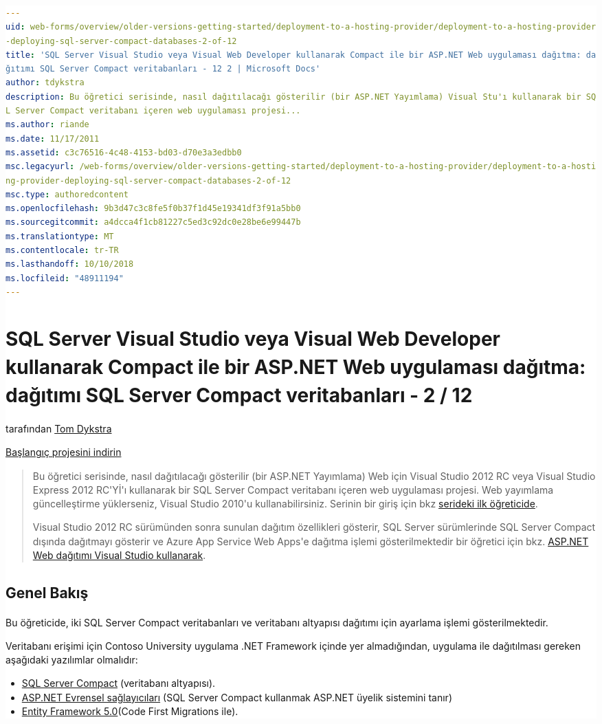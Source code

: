```yaml
---
uid: web-forms/overview/older-versions-getting-started/deployment-to-a-hosting-provider/deployment-to-a-hosting-provider-deploying-sql-server-compact-databases-2-of-12
title: 'SQL Server Visual Studio veya Visual Web Developer kullanarak Compact ile bir ASP.NET Web uygulaması dağıtma: dağıtımı SQL Server Compact veritabanları - 12 2 | Microsoft Docs'
author: tdykstra
description: Bu öğretici serisinde, nasıl dağıtılacağı gösterilir (bir ASP.NET Yayımlama) Visual Stu'ı kullanarak bir SQL Server Compact veritabanı içeren web uygulaması projesi...
ms.author: riande
ms.date: 11/17/2011
ms.assetid: c3c76516-4c48-4153-bd03-d70e3a3edbb0
msc.legacyurl: /web-forms/overview/older-versions-getting-started/deployment-to-a-hosting-provider/deployment-to-a-hosting-provider-deploying-sql-server-compact-databases-2-of-12
msc.type: authoredcontent
ms.openlocfilehash: 9b3d47c3c8fe5f0b37f1d45e19341df3f91a5bb0
ms.sourcegitcommit: a4dcca4f1cb81227c5ed3c92dc0e28be6e99447b
ms.translationtype: MT
ms.contentlocale: tr-TR
ms.lasthandoff: 10/10/2018
ms.locfileid: "48911194"
---
```

<a name="deploying-an-aspnet-web-application-with-sql-server-compact-using-visual-studio-or-visual-web-developer-deploying-sql-server-compact-databases---2-of-12"></a>SQL Server Visual Studio veya Visual Web Developer kullanarak Compact ile bir ASP.NET Web uygulaması dağıtma: dağıtımı SQL Server Compact veritabanları - 2 / 12
====================
tarafından [Tom Dykstra](https://github.com/tdykstra)

[Başlangıç projesini indirin](http://code.msdn.microsoft.com/Deploying-an-ASPNET-Web-4e31366b)

> Bu öğretici serisinde, nasıl dağıtılacağı gösterilir (bir ASP.NET Yayımlama) Web için Visual Studio 2012 RC veya Visual Studio Express 2012 RC'Yİ'ı kullanarak bir SQL Server Compact veritabanı içeren web uygulaması projesi. Web yayımlama güncelleştirme yüklerseniz, Visual Studio 2010'u kullanabilirsiniz. Serinin bir giriş için bkz [serideki ilk öğreticide](deployment-to-a-hosting-provider-introduction-1-of-12.md).
> 
> Visual Studio 2012 RC sürümünden sonra sunulan dağıtım özellikleri gösterir, SQL Server sürümlerinde SQL Server Compact dışında dağıtmayı gösterir ve Azure App Service Web Apps'e dağıtma işlemi gösterilmektedir bir öğretici için bkz. [ASP.NET Web dağıtımı Visual Studio kullanarak](../../deployment/visual-studio-web-deployment/introduction.md).


## <a name="overview"></a>Genel Bakış

Bu öğreticide, iki SQL Server Compact veritabanları ve veritabanı altyapısı dağıtımı için ayarlama işlemi gösterilmektedir.

Veritabanı erişimi için Contoso University uygulama .NET Framework içinde yer almadığından, uygulama ile dağıtılması gereken aşağıdaki yazılımlar olmalıdır:

- [SQL Server Compact](https://www.microsoft.com/sqlserver/en/us/editions/compact.aspx) (veritabanı altyapısı).
- [ASP.NET Evrensel sağlayıcıları](http://www.hanselman.com/blog/IntroducingSystemWebProvidersASPNETUniversalProvidersForSessionMembershipRolesAndUserProfileOnSQLCompactAndSQLAzure.aspx) (SQL Server Compact kullanmak ASP.NET üyelik sistemini tanır)
- [Entity Framework 5.0](https://msdn.microsoft.com/library/gg696172(d=lightweight,v=vs.103).aspx)(Code First Migrations ile).
